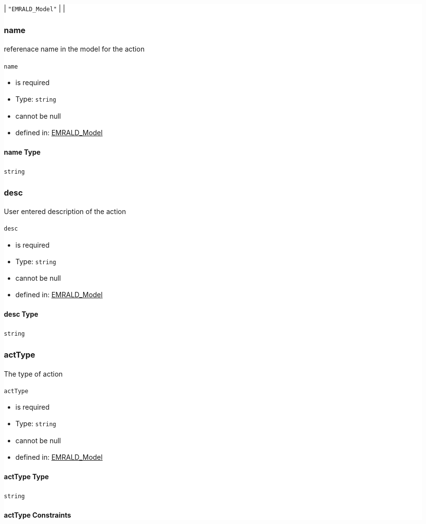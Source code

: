 | `"EMRALD_Model"` |             |

### name

referenace name in the model for the action

`name`

* is required

* Type: `string`

* cannot be null

* defined in: [EMRALD\_Model](emrald_jsonschemav3_0-definitions-action-properties-name.md "EMRALD_Model#/definitions/Action/properties/name")

#### name Type

`string`

### desc

User entered description of the action

`desc`

* is required

* Type: `string`

* cannot be null

* defined in: [EMRALD\_Model](emrald_jsonschemav3_0-definitions-action-properties-desc.md "EMRALD_Model#/definitions/Action/properties/desc")

#### desc Type

`string`

### actType

The type of action

`actType`

* is required

* Type: `string`

* cannot be null

* defined in: [EMRALD\_Model](emrald_jsonschemav3_0-definitions-action-properties-acttype.md "EMRALD_Model#/definitions/Action/properties/actType")

#### actType Type

`string`

#### actType Constraints
